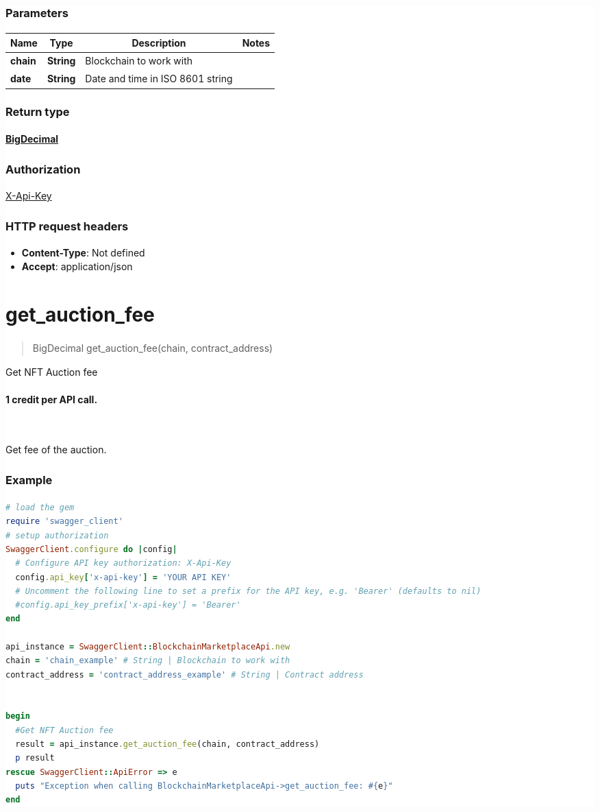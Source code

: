 ### Parameters

Name | Type | Description  | Notes
------------- | ------------- | ------------- | -------------
 **chain** | **String**| Blockchain to work with | 
 **date** | **String**| Date and time in ISO 8601 string | 

### Return type

[**BigDecimal**](BigDecimal.md)

### Authorization

[X-Api-Key](../README.md#X-Api-Key)

### HTTP request headers

 - **Content-Type**: Not defined
 - **Accept**: application/json



# **get_auction_fee**
> BigDecimal get_auction_fee(chain, contract_address)

Get NFT Auction fee

<h4>1 credit per API call.</h4><br/><p>Get fee of the auction.</p>

### Example
```ruby
# load the gem
require 'swagger_client'
# setup authorization
SwaggerClient.configure do |config|
  # Configure API key authorization: X-Api-Key
  config.api_key['x-api-key'] = 'YOUR API KEY'
  # Uncomment the following line to set a prefix for the API key, e.g. 'Bearer' (defaults to nil)
  #config.api_key_prefix['x-api-key'] = 'Bearer'
end

api_instance = SwaggerClient::BlockchainMarketplaceApi.new
chain = 'chain_example' # String | Blockchain to work with
contract_address = 'contract_address_example' # String | Contract address


begin
  #Get NFT Auction fee
  result = api_instance.get_auction_fee(chain, contract_address)
  p result
rescue SwaggerClient::ApiError => e
  puts "Exception when calling BlockchainMarketplaceApi->get_auction_fee: #{e}"
end
```
